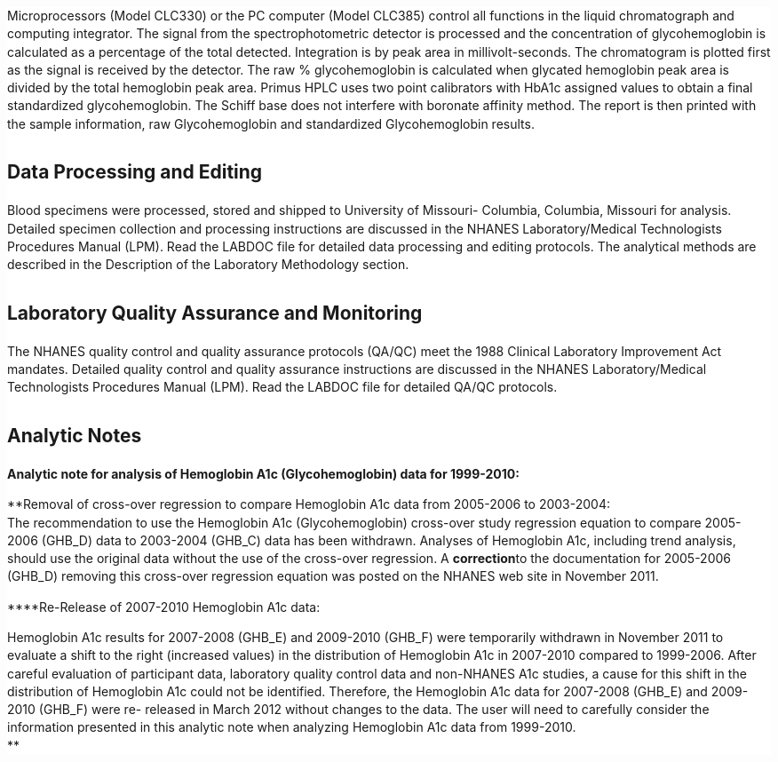 Microprocessors (Model CLC330) or the PC computer (Model CLC385) control all
functions in the liquid chromatograph and computing integrator. The signal
from the spectrophotometric detector is processed and the concentration of
glycohemoglobin is calculated as a percentage of the total detected.
Integration is by peak area in millivolt-seconds. The chromatogram is plotted
first as the signal is received by the detector. The raw % glycohemoglobin is
calculated when glycated hemoglobin peak area is divided by the total
hemoglobin peak area. Primus HPLC uses two point calibrators with HbA1c
assigned values to obtain a final standardized glycohemoglobin. The Schiff
base does not interfere with boronate affinity method. The report is then
printed with the sample information, raw Glycohemoglobin and standardized
Glycohemoglobin results.

## Data Processing and Editing

Blood specimens were processed, stored and shipped to University of Missouri-
Columbia, Columbia, Missouri for analysis. Detailed specimen collection and
processing instructions are discussed in the NHANES Laboratory/Medical
Technologists Procedures Manual (LPM). Read the LABDOC file for detailed data
processing and editing protocols. The analytical methods are described in the
Description of the Laboratory Methodology section.

## Laboratory Quality Assurance and Monitoring

The NHANES quality control and quality assurance protocols (QA/QC) meet the
1988 Clinical Laboratory Improvement Act mandates. Detailed quality control
and quality assurance instructions are discussed in the NHANES
Laboratory/Medical Technologists Procedures Manual (LPM). Read the LABDOC file
for detailed QA/QC protocols.

## Analytic Notes

**Analytic note for analysis of Hemoglobin A1c (Glycohemoglobin) data for
1999-2010:**

**Removal of cross-over regression to compare Hemoglobin A1c data from
2005-2006 to 2003-2004:  
The recommendation to use the Hemoglobin A1c (Glycohemoglobin) cross-over
study regression equation to compare 2005-2006 (GHB_D) data to 2003-2004
(GHB_C) data has been withdrawn. Analyses of Hemoglobin A1c, including trend
analysis, should use the original data without the use of the cross-over
regression. A **correction**to the documentation for 2005-2006 (GHB_D)
removing this cross-over regression equation was posted on the NHANES web site
in November 2011.  
  
****Re-Release of 2007-2010 Hemoglobin A1c data:  
  
Hemoglobin A1c results for 2007-2008 (GHB_E) and 2009-2010 (GHB_F) were
temporarily withdrawn in November 2011 to evaluate a shift to the right
(increased values) in the distribution of Hemoglobin A1c in 2007-2010 compared
to 1999-2006. After careful evaluation of participant data, laboratory quality
control data and non-NHANES A1c studies, a cause for this shift in the
distribution of Hemoglobin A1c could not be identified. Therefore, the
Hemoglobin A1c data for 2007-2008 (GHB_E) and 2009-2010 (GHB_F) were re-
released in March 2012 without changes to the data. The user will need to
carefully consider the information presented in this analytic note when
analyzing Hemoglobin A1c data from 1999-2010.  
**
